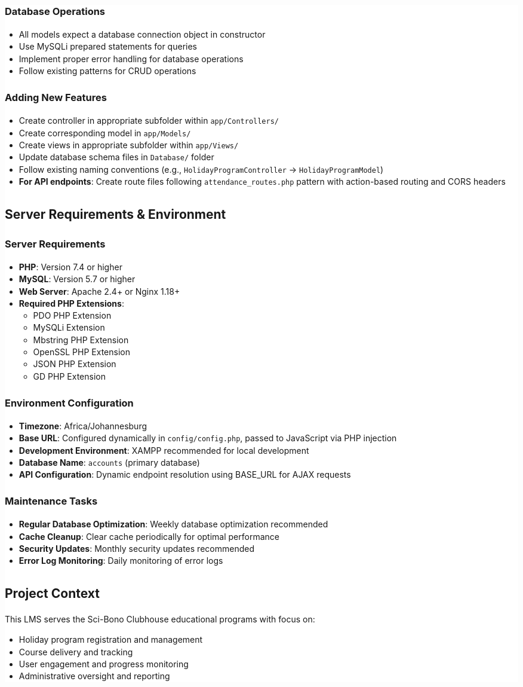### Database Operations
- All models expect a database connection object in constructor
- Use MySQLi prepared statements for queries
- Implement proper error handling for database operations
- Follow existing patterns for CRUD operations

### Adding New Features
- Create controller in appropriate subfolder within `app/Controllers/`
- Create corresponding model in `app/Models/`
- Create views in appropriate subfolder within `app/Views/`
- Update database schema files in `Database/` folder
- Follow existing naming conventions (e.g., `HolidayProgramController` -> `HolidayProgramModel`)
- **For API endpoints**: Create route files following `attendance_routes.php` pattern with action-based routing and CORS headers

## Server Requirements & Environment

### Server Requirements
- **PHP**: Version 7.4 or higher
- **MySQL**: Version 5.7 or higher  
- **Web Server**: Apache 2.4+ or Nginx 1.18+
- **Required PHP Extensions**:
  - PDO PHP Extension
  - MySQLi Extension
  - Mbstring PHP Extension
  - OpenSSL PHP Extension
  - JSON PHP Extension
  - GD PHP Extension

### Environment Configuration
- **Timezone**: Africa/Johannesburg
- **Base URL**: Configured dynamically in `config/config.php`, passed to JavaScript via PHP injection
- **Development Environment**: XAMPP recommended for local development
- **Database Name**: `accounts` (primary database)
- **API Configuration**: Dynamic endpoint resolution using BASE_URL for AJAX requests

### Maintenance Tasks
- **Regular Database Optimization**: Weekly database optimization recommended
- **Cache Cleanup**: Clear cache periodically for optimal performance
- **Security Updates**: Monthly security updates recommended
- **Error Log Monitoring**: Daily monitoring of error logs

## Project Context
This LMS serves the Sci-Bono Clubhouse educational programs with focus on:
- Holiday program registration and management
- Course delivery and tracking
- User engagement and progress monitoring
- Administrative oversight and reporting
